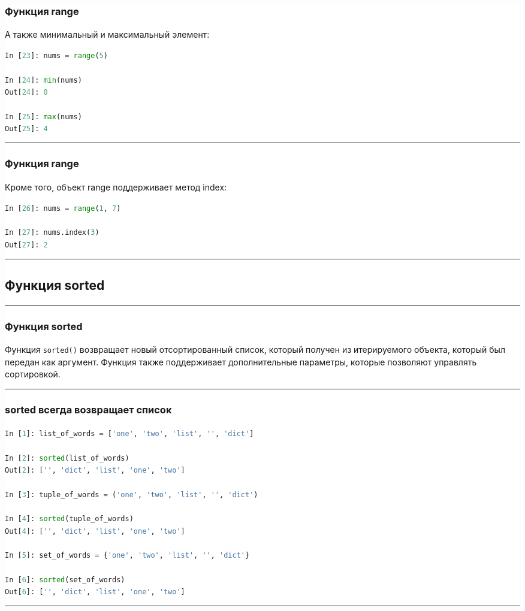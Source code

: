 ### Функция range

А также минимальный и максимальный элемент:
```python
In [23]: nums = range(5)

In [24]: min(nums)
Out[24]: 0

In [25]: max(nums)
Out[25]: 4
```

---
### Функция range

Кроме того, объект range поддерживает метод index:
```python
In [26]: nums = range(1, 7)

In [27]: nums.index(3)
Out[27]: 2
```

---
## Функция sorted

---
### Функция sorted

Функция ```sorted()``` возвращает новый отсортированный список, который получен из итерируемого объекта, который был передан как аргумент.
Функция также поддерживает дополнительные параметры, которые позволяют управлять сортировкой.

---
### sorted всегда возвращает список

```python
In [1]: list_of_words = ['one', 'two', 'list', '', 'dict']

In [2]: sorted(list_of_words)
Out[2]: ['', 'dict', 'list', 'one', 'two']

In [3]: tuple_of_words = ('one', 'two', 'list', '', 'dict')

In [4]: sorted(tuple_of_words)
Out[4]: ['', 'dict', 'list', 'one', 'two']

In [5]: set_of_words = {'one', 'two', 'list', '', 'dict'}

In [6]: sorted(set_of_words)
Out[6]: ['', 'dict', 'list', 'one', 'two']
```

---